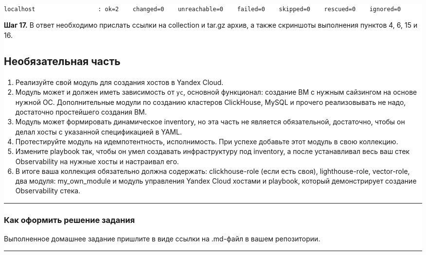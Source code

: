 ```sh
localhost                  : ok=2    changed=0    unreachable=0    failed=0    skipped=0    rescued=0    ignored=0

```
**Шаг 17.** В ответ необходимо прислать ссылки на collection и tar.gz архив, а также скриншоты выполнения пунктов 4, 6, 15 и 16.

## Необязательная часть

1. Реализуйте свой модуль для создания хостов в Yandex Cloud.
2. Модуль может и должен иметь зависимость от `yc`, основной функционал: создание ВМ с нужным сайзингом на основе нужной ОС. Дополнительные модули по созданию кластеров ClickHouse, MySQL и прочего реализовывать не надо, достаточно простейшего создания ВМ.
3. Модуль может формировать динамическое inventory, но эта часть не является обязательной, достаточно, чтобы он делал хосты с указанной спецификацией в YAML.
4. Протестируйте модуль на идемпотентность, исполнимость. При успехе добавьте этот модуль в свою коллекцию.
5. Измените playbook так, чтобы он умел создавать инфраструктуру под inventory, а после устанавливал весь ваш стек Observability на нужные хосты и настраивал его.
6. В итоге ваша коллекция обязательно должна содержать: clickhouse-role (если есть своя), lighthouse-role, vector-role, два модуля: my_own_module и модуль управления Yandex Cloud хостами и playbook, который демонстрирует создание Observability стека.

---

### Как оформить решение задания

Выполненное домашнее задание пришлите в виде ссылки на .md-файл в вашем репозитории.

---
